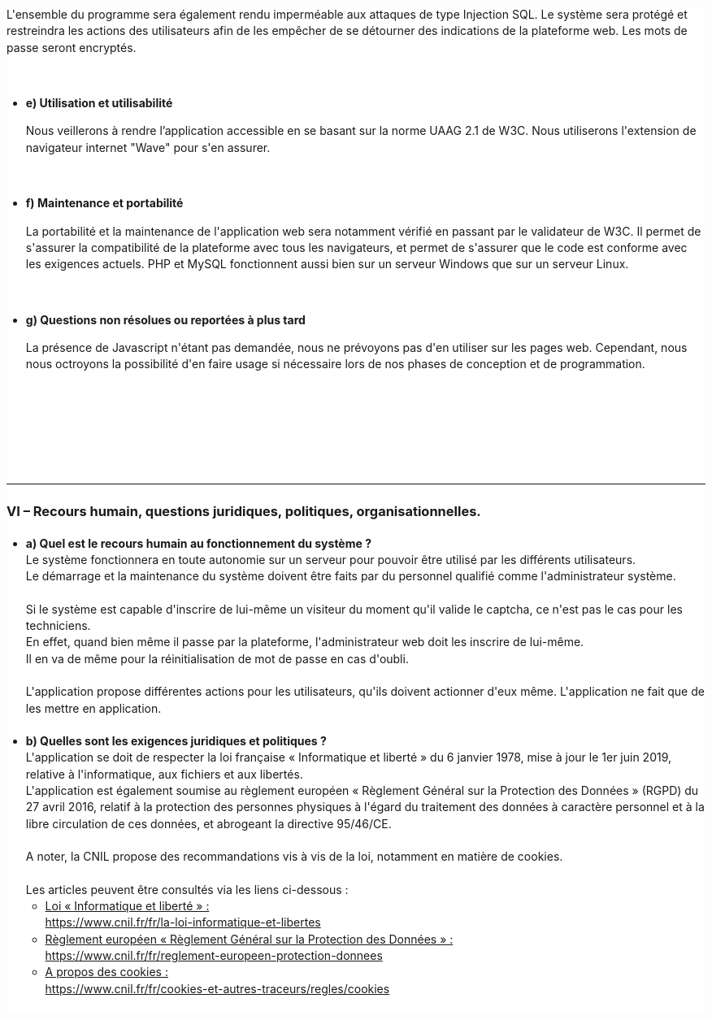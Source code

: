   L'ensemble du programme sera également rendu imperméable aux attaques de type Injection SQL. Le système sera protégé et restreindra les actions des utilisateurs afin de les empêcher de se détourner des indications de la plateforme web. Les mots de passe seront encryptés.

<br>

- <b><a name="p5e"></a>e) Utilisation et utilisabilité</b><br>

  Nous veillerons à rendre l’application accessible en se basant sur la norme UAAG 2.1 de W3C. Nous utiliserons l'extension de navigateur internet "Wave" pour s'en assurer.
  
<br>

- <b><a name="p5f"></a>f) Maintenance et portabilité</b><br>

  La portabilité et la maintenance de l'application web sera notamment vérifié en passant par le validateur de W3C. Il permet de s'assurer la compatibilité de la plateforme avec tous les navigateurs, et permet de s'assurer que le code est conforme avec les exigences actuels.
  PHP et MySQL fonctionnent aussi bien sur un serveur Windows que sur un serveur Linux.

<br>

- <b><a name="p5g"></a>g) Questions non résolues ou reportées à plus tard</b><br>

  La présence de Javascript n'étant pas demandée, nous ne prévoyons pas d'en utiliser sur les pages web. Cependant, nous nous octroyons la possibilité d'en faire usage si nécessaire lors de nos phases de conception et de programmation.
  <br><br><br><br><br><br><br>
------------------------------------------------------------------------------------------------------------------------

### <a name="p6"></a>VI – Recours humain, questions juridiques, politiques, organisationnelles.
- <b><a name="p6a"></a>a) Quel est le recours humain au fonctionnement du système ?</b><br>
  Le système fonctionnera en toute autonomie sur un serveur pour pouvoir être utilisé par les différents utilisateurs.<br>
  Le démarrage et la maintenance du système doivent être faits par du personnel qualifié comme l'administrateur système.<br>
  <br>
  Si le système est capable d'inscrire de lui-même un visiteur du moment qu'il valide le captcha, ce n'est pas le cas pour les techniciens.<br>
  En effet, quand bien même il passe par la plateforme, l'administrateur web doit les inscrire de lui-même.<br>
  Il en va de même pour la réinitialisation de mot de passe en cas d'oubli.<br>
  <br>
  L'application propose différentes actions pour les utilisateurs, qu'ils doivent actionner d'eux même. L'application ne fait que de les mettre en application.<br>
  <br>
- <b><a name="p6b"></a>b) Quelles sont les exigences juridiques et politiques ?</b><br>
  L'application se doit de respecter la loi française « Informatique et liberté » du 6 janvier 1978, mise à jour le 1er juin 2019, relative à l'informatique, aux fichiers et aux libertés.<br>
  L'application est également soumise au règlement européen « Règlement Général sur la Protection des Données » (RGPD) du 27 avril 2016, relatif à la protection des personnes physiques à l'égard du traitement des données à caractère personnel et à la libre circulation de ces données, et abrogeant la directive 95/46/CE.<br>
  <br>
  A noter, la CNIL propose des recommandations vis à vis de la loi, notamment en matière de cookies.<br>
  <br>
  Les articles peuvent être consultés via les liens ci-dessous :
    - <u>Loi « Informatique et liberté » :</u><br>
      https://www.cnil.fr/fr/la-loi-informatique-et-libertes <br>
    - <u>Règlement européen « Règlement Général sur la Protection des Données » :</u><br>
      https://www.cnil.fr/fr/reglement-europeen-protection-donnees <br>
    - <u>A propos des cookies :</u><br>
      https://www.cnil.fr/fr/cookies-et-autres-traceurs/regles/cookies <br>
      <br>
